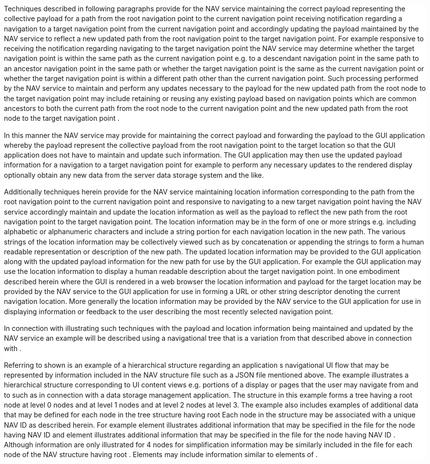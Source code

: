 Techniques described in following paragraphs provide for the NAV service maintaining the correct payload representing the collective payload for a path from the root navigation point to the current navigation point receiving notification regarding a navigation to a target navigation point from the current navigation point and accordingly updating the payload maintained by the NAV service to reflect a new updated path from the root navigation point to the target navigation point. For example responsive to receiving the notification regarding navigating to the target navigation point the NAV service may determine whether the target navigation point is within the same path as the current navigation point e.g. to a descendant navigation point in the same path to an ancestor navigation point in the same path or whether the target navigation point is the same as the current navigation point or whether the target navigation point is within a different path other than the current navigation point. Such processing performed by the NAV service to maintain and perform any updates necessary to the payload for the new updated path from the root node to the target navigation point may include retaining or reusing any existing payload based on navigation points which are common ancestors to both the current path from the root node to the current navigation point and the new updated path from the root node to the target navigation point .

In this manner the NAV service may provide for maintaining the correct payload and forwarding the payload to the GUI application whereby the payload represent the collective payload from the root navigation point to the target location so that the GUI application does not have to maintain and update such information. The GUI application may then use the updated payload information for a navigation to a target navigation point for example to perform any necessary updates to the rendered display optionally obtain any new data from the server data storage system and the like.

Additionally techniques herein provide for the NAV service maintaining location information corresponding to the path from the root navigation point to the current navigation point and responsive to navigating to a new target navigation point having the NAV service accordingly maintain and update the location information as well as the payload to reflect the new path from the root navigation point to the target navigation point. The location information may be in the form of one or more strings e.g. including alphabetic or alphanumeric characters and include a string portion for each navigation location in the new path. The various strings of the location information may be collectively viewed such as by concatenation or appending the strings to form a human readable representation or description of the new path. The updated location information may be provided to the GUI application along with the updated payload information for the new path for use by the GUI application. For example the GUI application may use the location information to display a human readable description about the target navigation point. In one embodiment described herein where the GUI is rendered in a web browser the location information and payload for the target location may be provided by the NAV service to the GUI application for use in forming a URL or other string descriptor denoting the current navigation location. More generally the location information may be provided by the NAV service to the GUI application for use in displaying information or feedback to the user describing the most recently selected navigation point.

In connection with illustrating such techniques with the payload and location information being maintained and updated by the NAV service an example will be described using a navigational tree that is a variation from that described above in connection with .

Referring to shown is an example of a hierarchical structure regarding an application s navigational UI flow that may be represented by information included in the NAV structure file such as a JSON file mentioned above. The example illustrates a hierarchical structure corresponding to UI content views e.g. portions of a display or pages that the user may navigate from and to such as in connection with a data storage management application. The structure in this example forms a tree having a root node at level 0 nodes and at level 1 nodes and at level 2 nodes at level 3. The example also includes examples of additional data that may be defined for each node in the tree structure having root Each node in the structure may be associated with a unique NAV ID as described herein. For example element illustrates additional information that may be specified in the file for the node having NAV ID and element illustrates additional information that may be specified in the file for the node having NAV ID . Although information are only illustrated for 4 nodes for simplification information may be similarly included in the file for each node of the NAV structure having root . Elements may include information similar to elements of .
